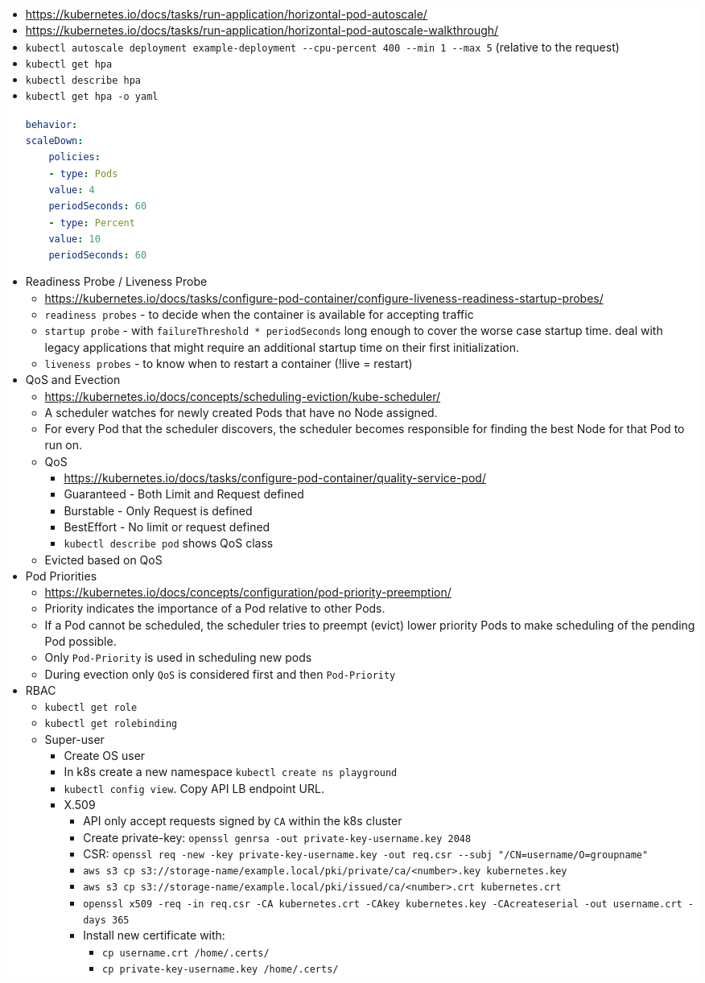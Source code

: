   - <https://kubernetes.io/docs/tasks/run-application/horizontal-pod-autoscale/>
  - <https://kubernetes.io/docs/tasks/run-application/horizontal-pod-autoscale-walkthrough/>
  - `kubectl autoscale deployment example-deployment --cpu-percent 400 --min 1 --max 5` (relative to the request)
  - `kubectl get hpa`
  - `kubectl describe hpa`
  - `kubectl get hpa -o yaml`
    ```yaml
    behavior:
    scaleDown:
        policies:
        - type: Pods
        value: 4
        periodSeconds: 60
        - type: Percent
        value: 10
        periodSeconds: 60
    ```
- Readiness Probe / Liveness Probe
  - <https://kubernetes.io/docs/tasks/configure-pod-container/configure-liveness-readiness-startup-probes/>
  - `readiness probes` - to decide when the container is available for accepting traffic
  - `startup probe` - with `failureThreshold * periodSeconds` long enough to cover the worse case startup time. deal with legacy applications that might require an additional startup time on their first initialization.
  - `liveness probes` - to know when to restart a container (!live = restart)
- QoS and Evection 
  - <https://kubernetes.io/docs/concepts/scheduling-eviction/kube-scheduler/>
  - A scheduler watches for newly created Pods that have no Node assigned. 
  - For every Pod that the scheduler discovers, the scheduler becomes responsible for finding the best Node for that Pod to run on. 
  - QoS
    - <https://kubernetes.io/docs/tasks/configure-pod-container/quality-service-pod/>
    - Guaranteed - Both Limit and Request defined
    - Burstable - Only Request is defined
    - BestEffort - No limit or request defined 
    - `kubectl describe pod` shows QoS class
  - Evicted based on QoS
- Pod Priorities    
  - <https://kubernetes.io/docs/concepts/configuration/pod-priority-preemption/>
  - Priority indicates the importance of a Pod relative to other Pods. 
  - If a Pod cannot be scheduled, the scheduler tries to preempt (evict) lower priority Pods to make scheduling of the pending Pod possible.
  - Only `Pod-Priority` is used in scheduling new pods 
  - During evection only `QoS` is considered first and then `Pod-Priority`
- RBAC
  - `kubectl get role`
  - `kubectl get rolebinding`
  - Super-user
    - Create OS user
    - In k8s create a new namespace `kubectl create ns playground`
    - `kubectl config view`. Copy API LB endpoint URL. 
    - X.509
      - API only accept requests signed by `CA` within the k8s cluster
      - Create private-key: `openssl genrsa -out private-key-username.key 2048`
      - CSR: `openssl req -new -key private-key-username.key -out req.csr --subj "/CN=username/O=groupname"`
      - `aws s3 cp s3://storage-name/example.local/pki/private/ca/<number>.key kubernetes.key` 
      - `aws s3 cp s3://storage-name/example.local/pki/issued/ca/<number>.crt kubernetes.crt` 
      - `openssl x509 -req -in req.csr -CA kubernetes.crt -CAkey kubernetes.key -CAcreateserial -out username.crt -days 365`
      - Install new certificate with:
        - `cp username.crt /home/.certs/`
        - `cp private-key-username.key /home/.certs/`